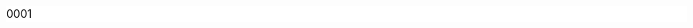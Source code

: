 <path d="M171.72 159.2c13.632 0 22.8-7.296 22.8-18.048 0-10.752-9.168-18.096-22.8-18.096-13.584 0-22.8 7.344-22.8 18.096 0 10.752 9.216 18.048 22.8 18.048zm0-2.544c-11.904 0-19.968-6.288-19.968-15.504s8.064-15.504 19.968-15.504 19.968 6.288 19.968 15.504-8.064 15.504-19.968 15.504zM201.733 158h2.832v-30.864h.048L233.221 158h3.84v-33.744h-2.832v30.912h-.048l-28.608-30.912h-3.84V158zM244.738 158h32.928v-2.544h-30.144v-13.68h27.744v-2.544h-27.744v-12.384h29.664v-2.592h-32.448V158zM1336.87 158h2.83v-30.768h.09L1357.65 158h3.26l17.91-30.768h.09V158h2.84v-33.744h-4.37l-18.05 31.008h-.05l-18.05-31.008h-4.36V158zM1389.43 158h32.93v-2.544h-30.14v-13.68h27.74v-2.544h-27.74v-12.384h29.66v-2.592h-32.45V158zM1428.59 158h32.93v-2.544h-30.14v-13.68h27.74v-2.544h-27.74v-12.384h29.66v-2.592h-32.45V158zM1467.76 158h2.83v-30.768h.09L1488.54 158h3.26l17.91-30.768h.09V158h2.84v-33.744h-4.37l-18.05 31.008h-.05l-18.05-31.008h-4.36V158zM1535.97 158h3.22l18.04-33.744h-3.16l-16.42 30.768h-.05l-16.51-30.768h-3.17L1535.97 158zM1562.53 158h2.83v-33.744h-2.83V158zM1587.31 158h2.83v-31.152h16.46v-2.592h-35.71v2.592h16.42V158zM1612.12 158h32.93v-2.544h-30.15v-13.68h27.75v-2.544h-27.75v-12.384h29.67v-2.592h-32.45V158z" fill="#211D28"/><path d="M306.5 153a12.501 12.501 0 000-25v25zM1306.5 153c-3.32 0-6.49-1.317-8.84-3.661a12.517 12.517 0 01-3.66-8.839c0-3.315 1.32-6.495 3.66-8.839a12.505 12.505 0 018.84-3.661v25z" fill="#4A4159"/></g><defs><filter id="prefix__filter0_f" x="-320" y="-1304" width="1938" height="1938" filterUnits="userSpaceOnUse" color-interpolation-filters="sRGB"><feFlood flood-opacity="0" result="BackgroundImageFix"/><feBlend in="SourceGraphic" in2="BackgroundImageFix" result="shape"/><feGaussianBlur stdDeviation="150" result="effect1_foregroundBlur"/></filter><filter id="prefix__filter1_f" x="338" y="269" width="1938" height="1938" filterUnits="userSpaceOnUse" color-interpolation-filters="sRGB"><feFlood flood-opacity="0" result="BackgroundImageFix"/><feBlend in="SourceGraphic" in2="BackgroundImageFix" result="shape"/><feGaussianBlur stdDeviation="150" result="effect1_foregroundBlur"/></filter><radialGradient id="prefix__paint0_radial" cx="0" cy="0" r="1" gradientUnits="userSpaceOnUse" gradientTransform="matrix(883.5 0 0 1653.57 883.5 479)"><stop offset=".74" stop-color="#4A4159"/><stop offset=".964" stop-color="#211D28"/></radialGradient></defs><text x="140" y="820" class="info">0001</text></svg>
</div>